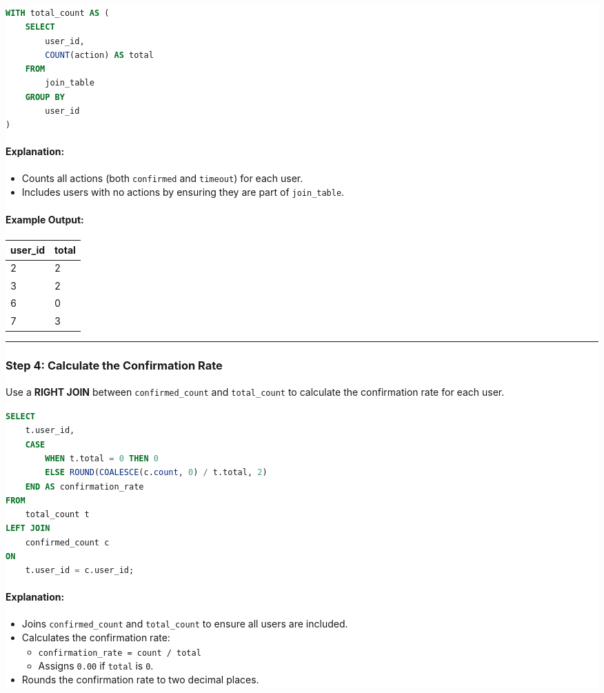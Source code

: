 ```sql
WITH total_count AS (
    SELECT
        user_id,
        COUNT(action) AS total
    FROM
        join_table
    GROUP BY
        user_id
)
```

#### Explanation:
- Counts all actions (both `confirmed` and `timeout`) for each user.
- Includes users with no actions by ensuring they are part of `join_table`.

#### Example Output:
| user_id | total |
|---------|-------|
| 2       | 2     |
| 3       | 2     |
| 6       | 0     |
| 7       | 3     |

---

### Step 4: Calculate the Confirmation Rate
Use a **RIGHT JOIN** between `confirmed_count` and `total_count` to calculate the confirmation rate for each user.

```sql
SELECT
    t.user_id,
    CASE
        WHEN t.total = 0 THEN 0
        ELSE ROUND(COALESCE(c.count, 0) / t.total, 2)
    END AS confirmation_rate
FROM
    total_count t
LEFT JOIN
    confirmed_count c
ON
    t.user_id = c.user_id;
```

#### Explanation:
- Joins `confirmed_count` and `total_count` to ensure all users are included.
- Calculates the confirmation rate:
  - `confirmation_rate = count / total`
  - Assigns `0.00` if `total` is `0`.
- Rounds the confirmation rate to two decimal places.
